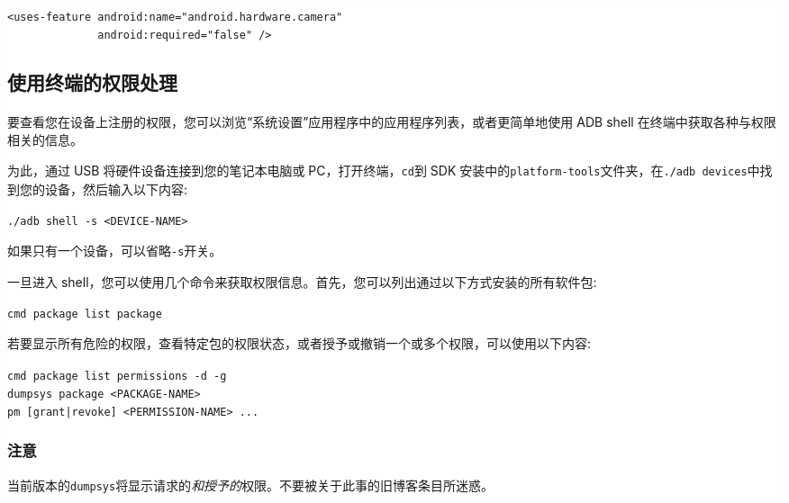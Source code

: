 ```
<uses-feature android:name="android.hardware.camera"
              android:required="false" />

```

## 使用终端的权限处理

要查看您在设备上注册的权限，您可以浏览“系统设置”应用程序中的应用程序列表，或者更简单地使用 ADB shell 在终端中获取各种与权限相关的信息。

为此，通过 USB 将硬件设备连接到您的笔记本电脑或 PC，打开终端，`cd`到 SDK 安装中的`platform-tools`文件夹，在`./adb devices`中找到您的设备，然后输入以下内容:

```
./adb shell -s <DEVICE-NAME>

```

如果只有一个设备，可以省略`-s`开关。

一旦进入 shell，您可以使用几个命令来获取权限信息。首先，您可以列出通过以下方式安装的所有软件包:

```
cmd package list package

```

若要显示所有危险的权限，查看特定包的权限状态，或者授予或撤销一个或多个权限，可以使用以下内容:

```
cmd package list permissions -d -g
dumpsys package <PACKAGE-NAME>
pm [grant|revoke] <PERMISSION-NAME> ...

```

### 注意

当前版本的`dumpsys`将显示请求的*和授予的*权限。不要被关于此事的旧博客条目所迷惑。